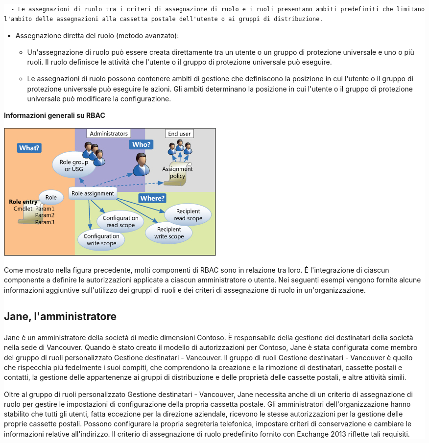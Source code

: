       - Le assegnazioni di ruolo tra i criteri di assegnazione di ruolo e i ruoli presentano ambiti predefiniti che limitano l'ambito delle assegnazioni alla cassetta postale dell'utente o ai gruppi di distribuzione.

  - Assegnazione diretta del ruolo (metodo avanzato):
    
      - Un'assegnazione di ruolo può essere creata direttamente tra un utente o un gruppo di protezione universale e uno o più ruoli. Il ruolo definisce le attività che l'utente o il gruppo di protezione universale può eseguire.
    
      - Le assegnazioni di ruolo possono contenere ambiti di gestione che definiscono la posizione in cui l'utente o il gruppo di protezione universale può eseguire le azioni. Gli ambiti determinano la posizione in cui l'utente o il gruppo di protezione universale può modificare la configurazione.

**Informazioni generali su RBAC**

![Relazioni tra componenti RBAC](images/Dd298183.1dee60cc-1d58-4d36-b34e-639f091e7a56(EXCHG.150).jpg "Relazioni tra componenti RBAC")

Come mostrato nella figura precedente, molti componenti di RBAC sono in relazione tra loro. È l'integrazione di ciascun componente a definire le autorizzazioni applicate a ciascun amministratore o utente. Nei seguenti esempi vengono fornite alcune informazioni aggiuntive sull'utilizzo dei gruppi di ruoli e dei criteri di assegnazione di ruolo in un'organizzazione.

## Jane, l'amministratore

Jane è un amministratore della società di medie dimensioni Contoso. È responsabile della gestione dei destinatari della società nella sede di Vancouver. Quando è stato creato il modello di autorizzazioni per Contoso, Jane è stata configurata come membro del gruppo di ruoli personalizzato Gestione destinatari - Vancouver. Il gruppo di ruoli Gestione destinatari - Vancouver è quello che rispecchia più fedelmente i suoi compiti, che comprendono la creazione e la rimozione di destinatari, cassette postali e contatti, la gestione delle appartenenze ai gruppi di distribuzione e delle proprietà delle cassette postali, e altre attività simili.

Oltre al gruppo di ruoli personalizzato Gestione destinatari - Vancouver, Jane necessita anche di un criterio di assegnazione di ruolo per gestire le impostazioni di configurazione della propria cassetta postale. Gli amministratori dell'organizzazione hanno stabilito che tutti gli utenti, fatta eccezione per la direzione aziendale, ricevono le stesse autorizzazioni per la gestione delle proprie cassette postali. Possono configurare la propria segreteria telefonica, impostare criteri di conservazione e cambiare le informazioni relative all'indirizzo. Il criterio di assegnazione di ruolo predefinito fornito con Exchange 2013 riflette tali requisiti.
